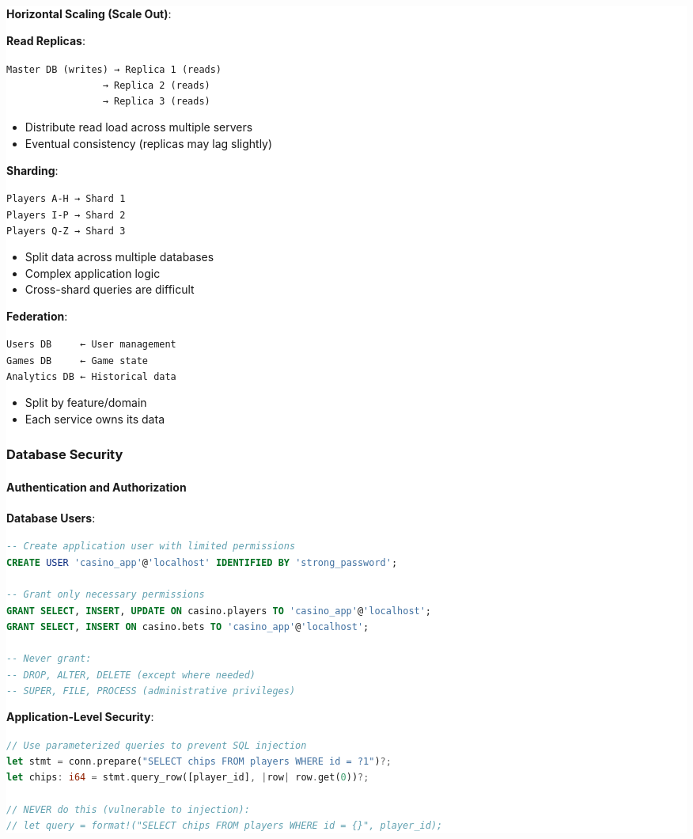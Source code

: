 **Horizontal Scaling (Scale Out)**:

**Read Replicas**:
```
Master DB (writes) → Replica 1 (reads)
                 → Replica 2 (reads)  
                 → Replica 3 (reads)
```
- Distribute read load across multiple servers
- Eventual consistency (replicas may lag slightly)

**Sharding**:
```
Players A-H → Shard 1
Players I-P → Shard 2  
Players Q-Z → Shard 3
```
- Split data across multiple databases
- Complex application logic
- Cross-shard queries are difficult

**Federation**:
```
Users DB     ← User management
Games DB     ← Game state
Analytics DB ← Historical data  
```
- Split by feature/domain
- Each service owns its data

### Database Security

#### Authentication and Authorization

**Database Users**:
```sql
-- Create application user with limited permissions
CREATE USER 'casino_app'@'localhost' IDENTIFIED BY 'strong_password';

-- Grant only necessary permissions
GRANT SELECT, INSERT, UPDATE ON casino.players TO 'casino_app'@'localhost';
GRANT SELECT, INSERT ON casino.bets TO 'casino_app'@'localhost';

-- Never grant:
-- DROP, ALTER, DELETE (except where needed)
-- SUPER, FILE, PROCESS (administrative privileges)
```

**Application-Level Security**:
```rust
// Use parameterized queries to prevent SQL injection
let stmt = conn.prepare("SELECT chips FROM players WHERE id = ?1")?;
let chips: i64 = stmt.query_row([player_id], |row| row.get(0))?;

// NEVER do this (vulnerable to injection):
// let query = format!("SELECT chips FROM players WHERE id = {}", player_id);
```
